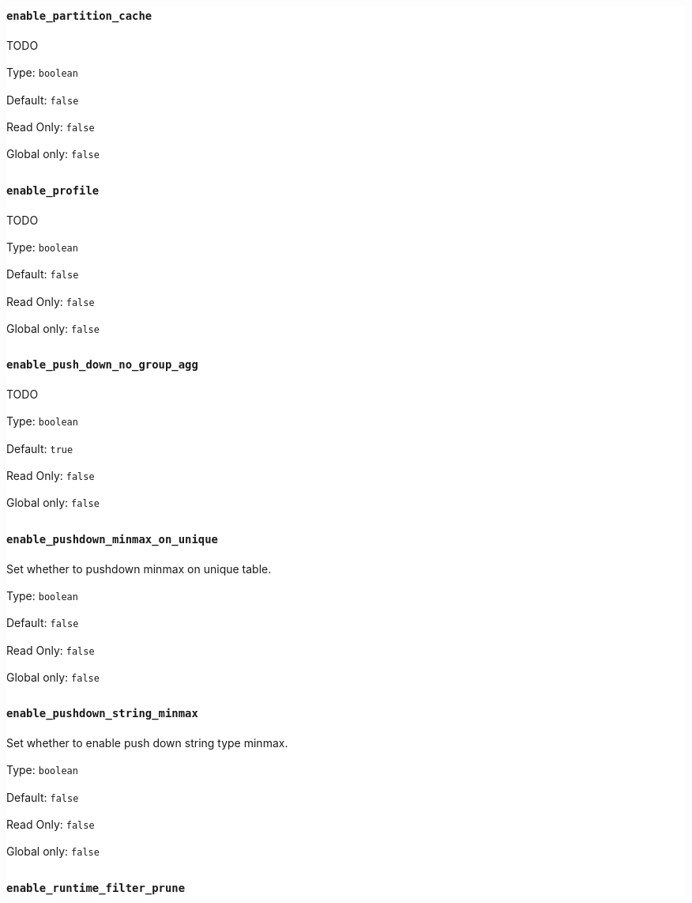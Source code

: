 ### `enable_partition_cache`

TODO

Type: `boolean`

Default: `false`

Read Only: `false`

Global only: `false`

### `enable_profile`

TODO

Type: `boolean`

Default: `false`

Read Only: `false`

Global only: `false`

### `enable_push_down_no_group_agg`

TODO

Type: `boolean`

Default: `true`

Read Only: `false`

Global only: `false`

### `enable_pushdown_minmax_on_unique`

Set whether to pushdown minmax on unique table.

Type: `boolean`

Default: `false`

Read Only: `false`

Global only: `false`

### `enable_pushdown_string_minmax`

Set whether to enable push down string type minmax.

Type: `boolean`

Default: `false`

Read Only: `false`

Global only: `false`

### `enable_runtime_filter_prune`
